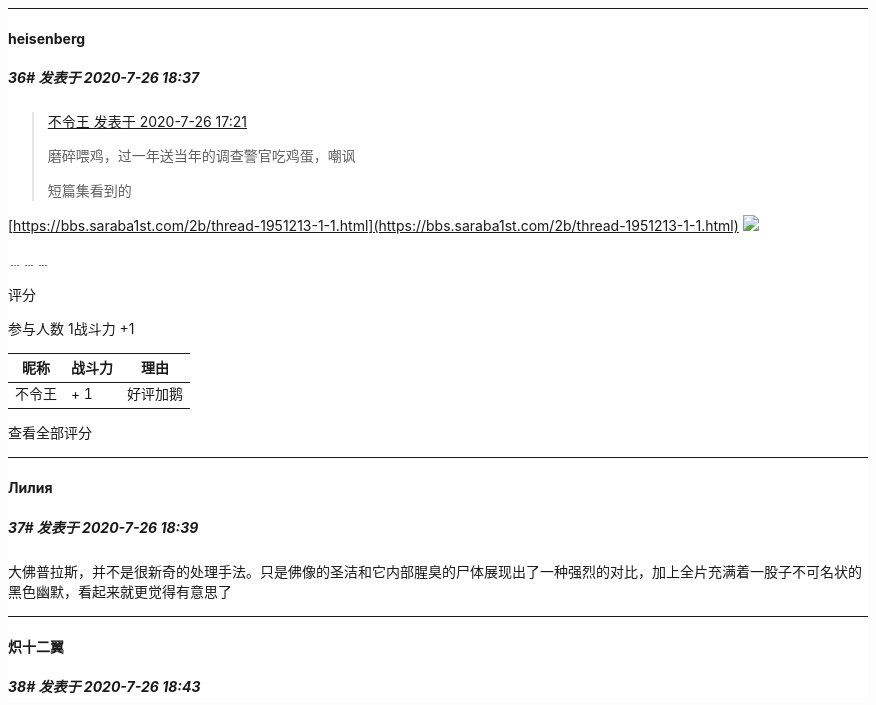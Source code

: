 

-----

####  heisenberg  
##### 36#       发表于 2020-7-26 18:37



<blockquote><a href="httphttps://bbs.saraba1st.com/2b/forum.php?mod=redirect&amp;goto=findpost&amp;pid=48220908&amp;ptid=1951417" target="_blank">不令王 发表于 2020-7-26 17:21</a>

磨碎喂鸡，过一年送当年的调查警官吃鸡蛋，嘲讽

短篇集看到的</blockquote>[https://bbs.saraba1st.com/2b/thread-1951213-1-1.html](https://bbs.saraba1st.com/2b/thread-1951213-1-1.html)
<img src="https://static.saraba1st.com/image/smiley/face2017/068.png" referrerpolicy="no-referrer">




﹍﹍﹍

评分





 参与人数 1战斗力 +1

|昵称|战斗力|理由|
|----|---|---|
| 不令王| + 1|好评加鹅|



查看全部评分






-----

####  Лилия  
##### 37#       发表于 2020-7-26 18:39




大佛普拉斯，并不是很新奇的处理手法。只是佛像的圣洁和它内部腥臭的尸体展现出了一种强烈的对比，加上全片充满着一股子不可名状的黑色幽默，看起来就更觉得有意思了







-----

####  炽十二翼  
##### 38#       发表于 2020-7-26 18:43


